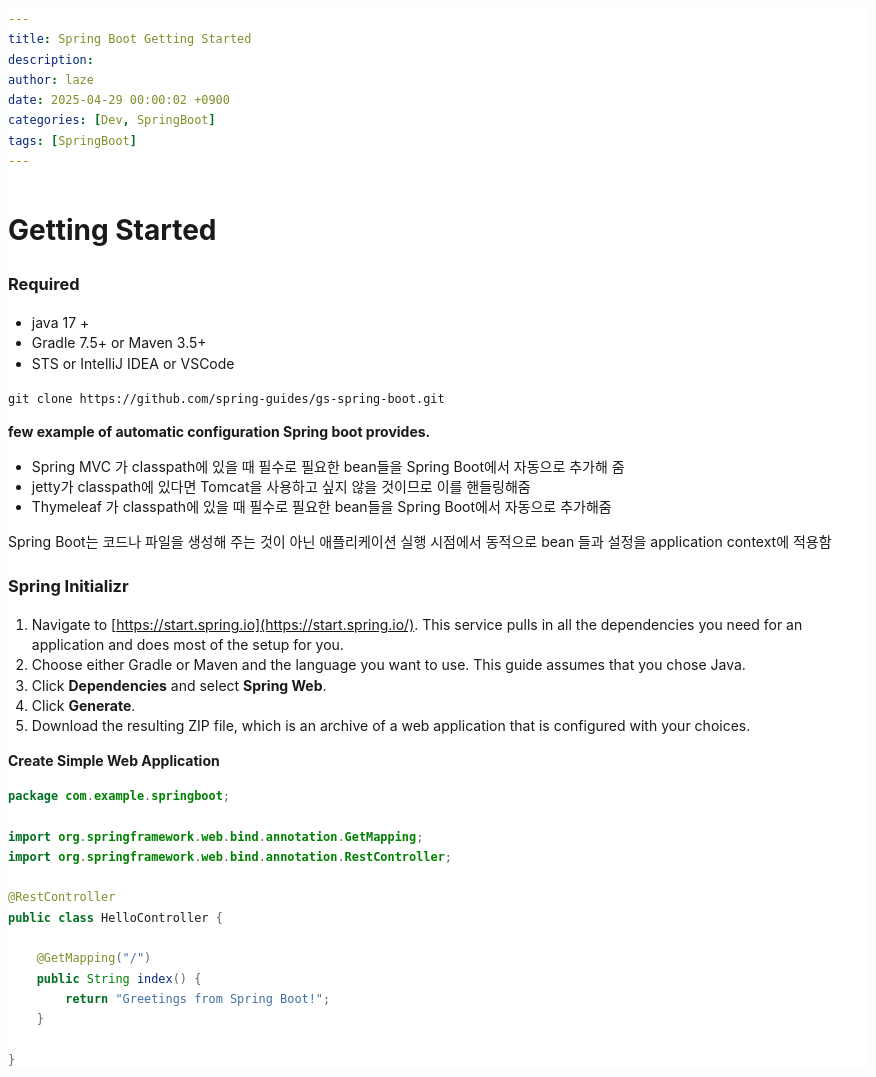 ```yaml
---
title: Spring Boot Getting Started
description: 
author: laze
date: 2025-04-29 00:00:02 +0900
categories: [Dev, SpringBoot]
tags: [SpringBoot]
---
```

# Getting Started

### Required

- java 17 +
- Gradle 7.5+ or Maven 3.5+
- STS or IntelliJ IDEA or VSCode

```
git clone https://github.com/spring-guides/gs-spring-boot.git
```

**few example of automatic configuration Spring boot provides.**

- Spring MVC 가 classpath에 있을 때 필수로 필요한 bean들을 Spring Boot에서 자동으로 추가해 줌
- jetty가 classpath에 있다면 Tomcat을 사용하고 싶지 않을 것이므로 이를 핸들링해줌
- Thymeleaf 가 classpath에 있을 때 필수로 필요한 bean들을 Spring Boot에서 자동으로 추가해줌

Spring Boot는 코드나 파일을 생성해 주는 것이 아닌 애플리케이션 실행 시점에서 동적으로 bean 들과 설정을 application context에 적용함

### Spring Initializr

1. Navigate to [https://start.spring.io](https://start.spring.io/). This service pulls in all the dependencies you need for an application and does most of the setup for you.
2. Choose either Gradle or Maven and the language you want to use. This guide assumes that you chose Java.
3. Click **Dependencies** and select **Spring Web**.
4. Click **Generate**.
5. Download the resulting ZIP file, which is an archive of a web application that is configured with your choices.

**Create Simple Web Application**

```java
package com.example.springboot;

import org.springframework.web.bind.annotation.GetMapping;
import org.springframework.web.bind.annotation.RestController;

@RestController
public class HelloController {

	@GetMapping("/")
	public String index() {
		return "Greetings from Spring Boot!";
	}

}
```
